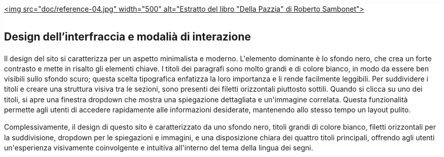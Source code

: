 [<img src="doc/reference-04.jpg" width="500" alt="Estratto del libro "Della Pazzia" di Roberto Sambonet">]()


## Design dell’interfraccia e modalià di interazione
Il design del sito si caratterizza per un aspetto minimalista e moderno. L'elemento dominante è lo sfondo nero, che crea un forte contrasto e mette in risalto gli elementi chiave. I titoli dei paragrafi sono molto grandi e di colore bianco, in modo da essere ben visibili sullo sfondo scuro; questa scelta tipografica enfatizza la loro importanza e li rende facilmente leggibili.
Per suddividere i titoli e creare una struttura visiva tra le sezioni, sono presenti dei filetti orizzontali piuttosto sottili.
Quando si clicca su uno dei titoli, si apre una finestra dropdown che mostra una spiegazione dettagliata e un'immagine correlata. Questa funzionalità permette agli utenti di accedere rapidamente alle informazioni desiderate, mantenendo allo stesso tempo un layout pulito.

Complessivamente, il design di questo sito è caratterizzato da uno sfondo nero, titoli grandi di colore bianco, filetti orizzontali per la suddivisione, dropdown per le spiegazioni e immagini, e una disposizione chiara dei quattro titoli principali, offrendo agli utenti un'esperienza visivamente coinvolgente e intuitiva all'interno del tema della lingua dei segni.
